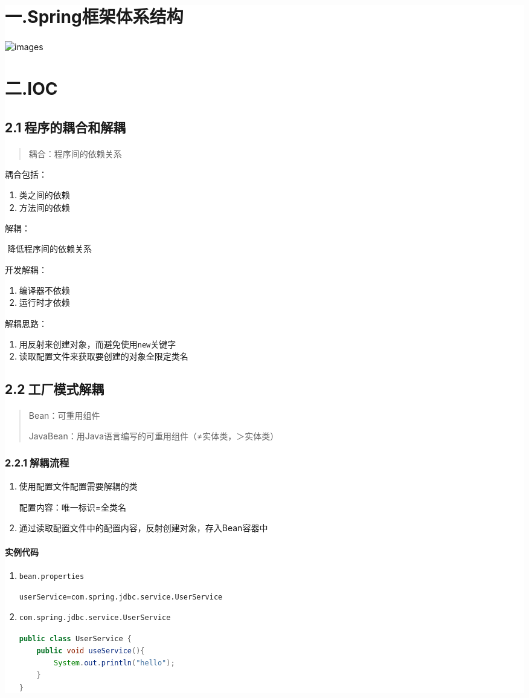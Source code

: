 # 一.Spring框架体系结构

![images](https://raw.githubusercontent.com/MrWater233/PictureHost/master/spring-overview.png)

# 二.IOC

## 2.1 程序的耦合和解耦

> 耦合：程序间的依赖关系

耦合包括：

1. 类之间的依赖
2. 方法间的依赖

解耦：

​	降低程序间的依赖关系

开发解耦：

1. 编译器不依赖
2. 运行时才依赖

解耦思路：

1. 用反射来创建对象，而避免使用`new`关键字
2. 读取配置文件来获取要创建的对象全限定类名

## 2.2 工厂模式解耦

> Bean：可重用组件
>
> JavaBean：用Java语言编写的可重用组件（≠实体类，＞实体类）

### 2.2.1 解耦流程

1. 使用配置文件配置需要解耦的类

   配置内容：唯一标识=全类名

2. 通过读取配置文件中的配置内容，反射创建对象，存入Bean容器中

#### 实例代码

1. `bean.properties`

   ```properties
   userService=com.spring.jdbc.service.UserService
   ```

2. `com.spring.jdbc.service.UserService`

   ```java
   public class UserService {
       public void useService(){
           System.out.println("hello");
       }
   }
   ```
